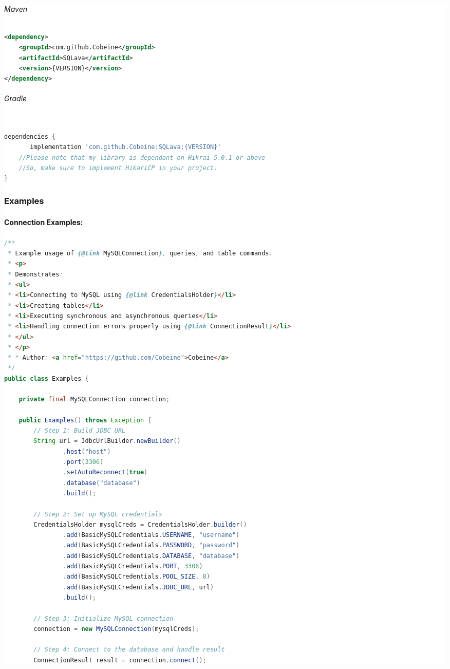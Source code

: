 ###### Maven
```xml
<dependency>
    <groupId>com.github.Cobeine</groupId>
    <artifactId>SQLava</artifactId>
    <version>{VERSION}</version>
</dependency>
```

###### Gradle
```groovy

dependencies {
	   implementation 'com.github.Cobeine:SQLava:{VERSION}'
    //Please note that my library is dependant on Hikrai 5.0.1 or above
    //So, make sure to implement HikariCP in your project.
}
```

### Examples

#### Connection Examples:
```java
/**
 * Example usage of {@link MySQLConnection}, queries, and table commands.
 * <p>
 * Demonstrates:
 * <ul>
 * <li>Connecting to MySQL using {@link CredentialsHolder}</li>
 * <li>Creating tables</li>
 * <li>Executing synchronous and asynchronous queries</li>
 * <li>Handling connection errors properly using {@link ConnectionResult}</li>
 * </ul>
 * </p>
 * * Author: <a href="https://github.com/Cobeine">Cobeine</a>
 */
public class Examples {

    private final MySQLConnection connection;

    public Examples() throws Exception {
        // Step 1: Build JDBC URL
        String url = JdbcUrlBuilder.newBuilder()
                .host("host")
                .port(3306)
                .setAutoReconnect(true)
                .database("database")
                .build();

        // Step 2: Set up MySQL credentials
        CredentialsHolder mysqlCreds = CredentialsHolder.builder()
                .add(BasicMySQLCredentials.USERNAME, "username")
                .add(BasicMySQLCredentials.PASSWORD, "password")
                .add(BasicMySQLCredentials.DATABASE, "database")
                .add(BasicMySQLCredentials.PORT, 3306)
                .add(BasicMySQLCredentials.POOL_SIZE, 8)
                .add(BasicMySQLCredentials.JDBC_URL, url)
                .build();

        // Step 3: Initialize MySQL connection
        connection = new MySQLConnection(mysqlCreds);

        // Step 4: Connect to the database and handle result
        ConnectionResult result = connection.connect();
```